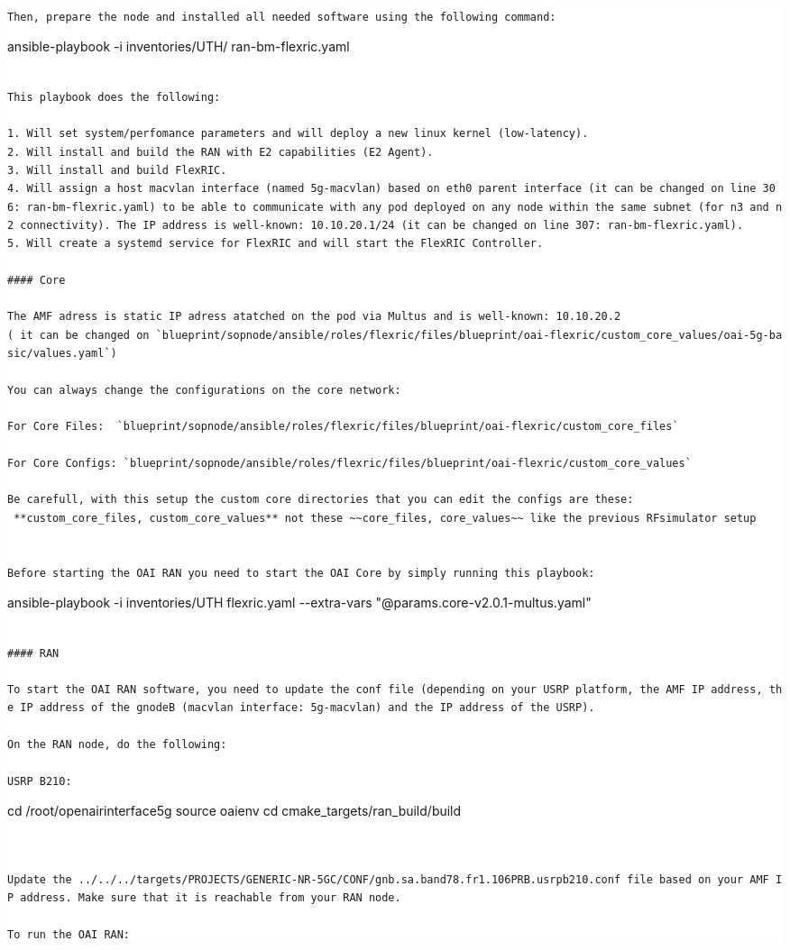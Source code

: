 ```
Then, prepare the node and installed all needed software using the following command:

```
ansible-playbook  -i inventories/UTH/ ran-bm-flexric.yaml
```

This playbook does the following:

1. Will set system/perfomance parameters and will deploy a new linux kernel (low-latency).
2. Will install and build the RAN with E2 capabilities (E2 Agent).
3. Will install and build FlexRIC.
4. Will assign a host macvlan interface (named 5g-macvlan) based on eth0 parent interface (it can be changed on line 306: ran-bm-flexric.yaml) to be able to communicate with any pod deployed on any node within the same subnet (for n3 and n2 connectivity). The IP address is well-known: 10.10.20.1/24 (it can be changed on line 307: ran-bm-flexric.yaml).
5. Will create a systemd service for FlexRIC and will start the FlexRIC Controller.

#### Core

The AMF adress is static IP adress atatched on the pod via Multus and is well-known: 10.10.20.2
( it can be changed on `blueprint/sopnode/ansible/roles/flexric/files/blueprint/oai-flexric/custom_core_values/oai-5g-basic/values.yaml`)

You can always change the configurations on the core network:

For Core Files:  `blueprint/sopnode/ansible/roles/flexric/files/blueprint/oai-flexric/custom_core_files`

For Core Configs: `blueprint/sopnode/ansible/roles/flexric/files/blueprint/oai-flexric/custom_core_values`

Be carefull, with this setup the custom core directories that you can edit the configs are these:
 **custom_core_files, custom_core_values** not these ~~core_files, core_values~~ like the previous RFsimulator setup


Before starting the OAI RAN you need to start the OAI Core by simply running this playbook:

```
ansible-playbook  -i inventories/UTH flexric.yaml  --extra-vars "@params.core-v2.0.1-multus.yaml"
```

#### RAN

To start the OAI RAN software, you need to update the conf file (depending on your USRP platform, the AMF IP address, the IP address of the gnodeB (macvlan interface: 5g-macvlan) and the IP address of the USRP).  

On the RAN node, do the following:

USRP B210:

```
cd /root/openairinterface5g
source oaienv
cd cmake_targets/ran_build/build
```


Update the ../../../targets/PROJECTS/GENERIC-NR-5GC/CONF/gnb.sa.band78.fr1.106PRB.usrpb210.conf file based on your AMF IP address. Make sure that it is reachable from your RAN node.

To run the OAI RAN:

```